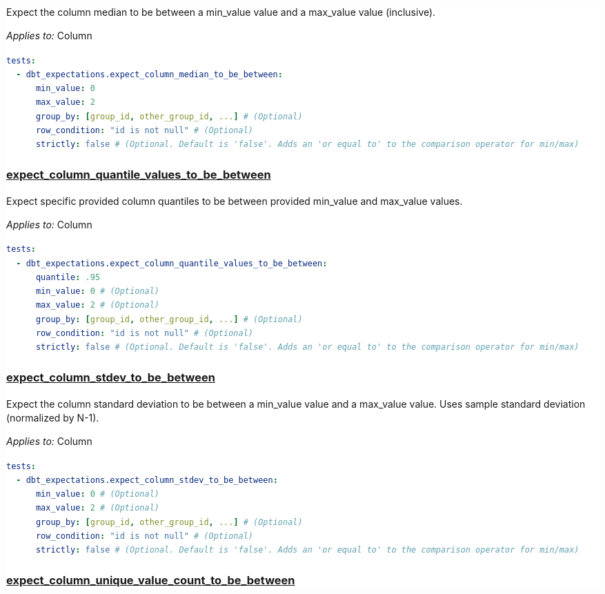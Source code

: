 Expect the column median to be between a min_value value and a max_value value (inclusive).

*Applies to:* Column

```yaml
tests:
  - dbt_expectations.expect_column_median_to_be_between:
      min_value: 0
      max_value: 2
      group_by: [group_id, other_group_id, ...] # (Optional)
      row_condition: "id is not null" # (Optional)
      strictly: false # (Optional. Default is 'false'. Adds an 'or equal to' to the comparison operator for min/max)
```

### [expect_column_quantile_values_to_be_between](macros/schema_tests/aggregate_functions/expect_column_quantile_values_to_be_between.sql)

Expect specific provided column quantiles to be between provided min_value and max_value values.

*Applies to:* Column

```yaml
tests:
  - dbt_expectations.expect_column_quantile_values_to_be_between:
      quantile: .95
      min_value: 0 # (Optional)
      max_value: 2 # (Optional)
      group_by: [group_id, other_group_id, ...] # (Optional)
      row_condition: "id is not null" # (Optional)
      strictly: false # (Optional. Default is 'false'. Adds an 'or equal to' to the comparison operator for min/max)
```

### [expect_column_stdev_to_be_between](macros/schema_tests/aggregate_functions/expect_column_stdev_to_be_between.sql)

Expect the column standard deviation to be between a min_value value and a max_value value. Uses sample standard deviation (normalized by N-1).

*Applies to:* Column

```yaml
tests:
  - dbt_expectations.expect_column_stdev_to_be_between:
      min_value: 0 # (Optional)
      max_value: 2 # (Optional)
      group_by: [group_id, other_group_id, ...] # (Optional)
      row_condition: "id is not null" # (Optional)
      strictly: false # (Optional. Default is 'false'. Adds an 'or equal to' to the comparison operator for min/max)
```

### [expect_column_unique_value_count_to_be_between](macros/schema_tests/aggregate_functions/expect_column_unique_value_count_to_be_between.sql)
